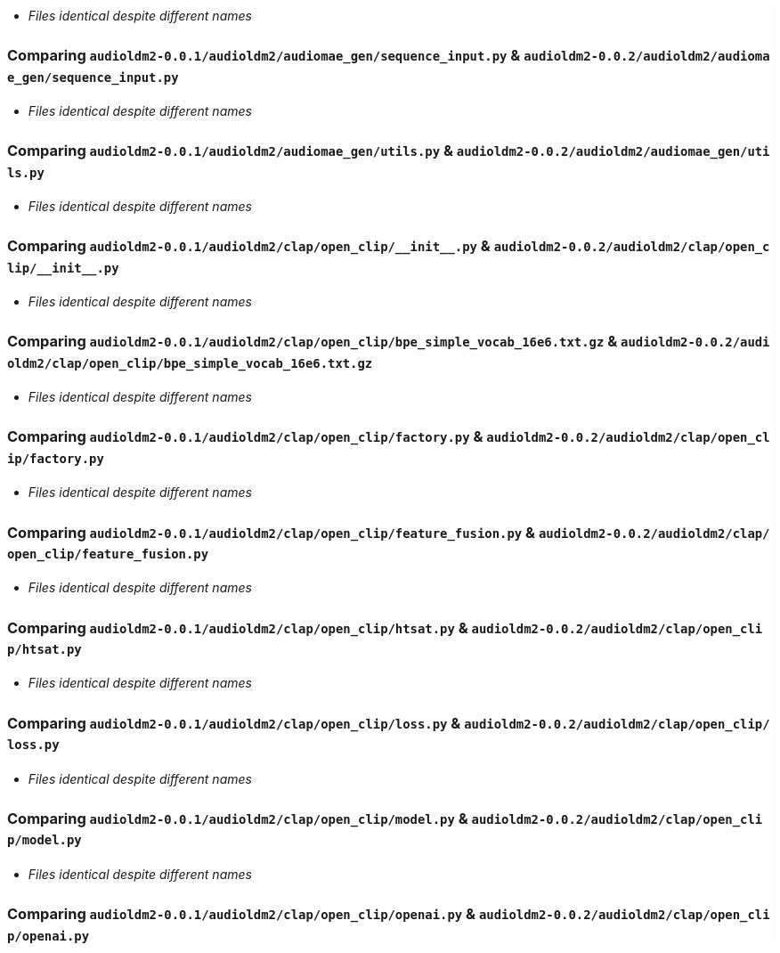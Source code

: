  * *Files identical despite different names*

### Comparing `audioldm2-0.0.1/audioldm2/audiomae_gen/sequence_input.py` & `audioldm2-0.0.2/audioldm2/audiomae_gen/sequence_input.py`

 * *Files identical despite different names*

### Comparing `audioldm2-0.0.1/audioldm2/audiomae_gen/utils.py` & `audioldm2-0.0.2/audioldm2/audiomae_gen/utils.py`

 * *Files identical despite different names*

### Comparing `audioldm2-0.0.1/audioldm2/clap/open_clip/__init__.py` & `audioldm2-0.0.2/audioldm2/clap/open_clip/__init__.py`

 * *Files identical despite different names*

### Comparing `audioldm2-0.0.1/audioldm2/clap/open_clip/bpe_simple_vocab_16e6.txt.gz` & `audioldm2-0.0.2/audioldm2/clap/open_clip/bpe_simple_vocab_16e6.txt.gz`

 * *Files identical despite different names*

### Comparing `audioldm2-0.0.1/audioldm2/clap/open_clip/factory.py` & `audioldm2-0.0.2/audioldm2/clap/open_clip/factory.py`

 * *Files identical despite different names*

### Comparing `audioldm2-0.0.1/audioldm2/clap/open_clip/feature_fusion.py` & `audioldm2-0.0.2/audioldm2/clap/open_clip/feature_fusion.py`

 * *Files identical despite different names*

### Comparing `audioldm2-0.0.1/audioldm2/clap/open_clip/htsat.py` & `audioldm2-0.0.2/audioldm2/clap/open_clip/htsat.py`

 * *Files identical despite different names*

### Comparing `audioldm2-0.0.1/audioldm2/clap/open_clip/loss.py` & `audioldm2-0.0.2/audioldm2/clap/open_clip/loss.py`

 * *Files identical despite different names*

### Comparing `audioldm2-0.0.1/audioldm2/clap/open_clip/model.py` & `audioldm2-0.0.2/audioldm2/clap/open_clip/model.py`

 * *Files identical despite different names*

### Comparing `audioldm2-0.0.1/audioldm2/clap/open_clip/openai.py` & `audioldm2-0.0.2/audioldm2/clap/open_clip/openai.py`
